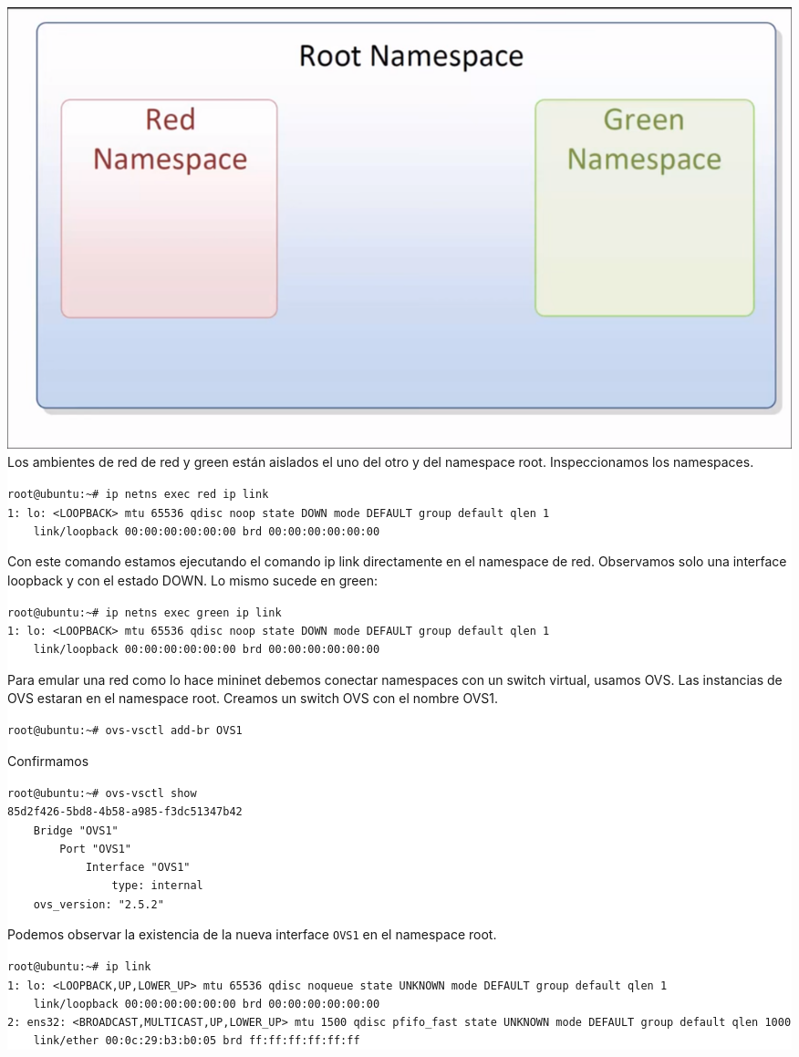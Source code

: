 ![alt text](img/namespace01.png "topologina inicial")
Los ambientes de red de red y green están aislados el uno del otro y del namespace root.
Inspeccionamos los namespaces.
```
root@ubuntu:~# ip netns exec red ip link
1: lo: <LOOPBACK> mtu 65536 qdisc noop state DOWN mode DEFAULT group default qlen 1
    link/loopback 00:00:00:00:00:00 brd 00:00:00:00:00:00
```
Con este comando estamos ejecutando el comando ip link directamente en el namespace de red. Observamos solo una interface loopback y con el estado DOWN.
Lo mismo sucede en green:
```
root@ubuntu:~# ip netns exec green ip link
1: lo: <LOOPBACK> mtu 65536 qdisc noop state DOWN mode DEFAULT group default qlen 1
    link/loopback 00:00:00:00:00:00 brd 00:00:00:00:00:00
```
Para emular una red como lo hace mininet debemos conectar namespaces con un switch virtual, usamos OVS. Las instancias de OVS estaran en el namespace root.
Creamos un switch OVS con el nombre OVS1.
```
root@ubuntu:~# ovs-vsctl add-br OVS1
```
Confirmamos
```
root@ubuntu:~# ovs-vsctl show
85d2f426-5bd8-4b58-a985-f3dc51347b42
    Bridge "OVS1"
        Port "OVS1"
            Interface "OVS1"
                type: internal
    ovs_version: "2.5.2"
```
Podemos observar la existencia de la nueva interface ``OVS1`` en el namespace root.
```
root@ubuntu:~# ip link
1: lo: <LOOPBACK,UP,LOWER_UP> mtu 65536 qdisc noqueue state UNKNOWN mode DEFAULT group default qlen 1
    link/loopback 00:00:00:00:00:00 brd 00:00:00:00:00:00
2: ens32: <BROADCAST,MULTICAST,UP,LOWER_UP> mtu 1500 qdisc pfifo_fast state UNKNOWN mode DEFAULT group default qlen 1000
    link/ether 00:0c:29:b3:b0:05 brd ff:ff:ff:ff:ff:ff
```